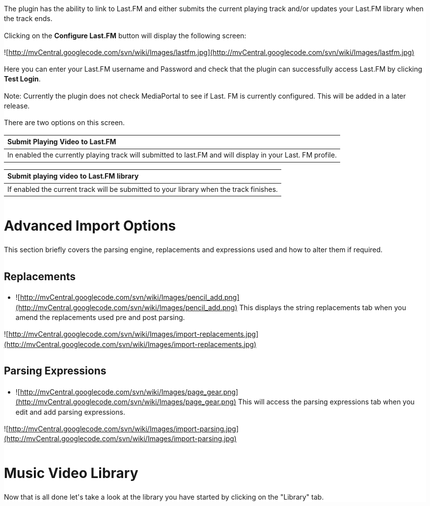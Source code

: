 The plugin has the ability to link to Last.FM and either submits the current playing track and/or updates your Last.FM library when the track ends.

Clicking on the **Configure Last.FM** button will display the following screen:

![http://mvCentral.googlecode.com/svn/wiki/Images/lastfm.jpg](http://mvCentral.googlecode.com/svn/wiki/Images/lastfm.jpg)

Here you can enter your Last.FM username and Password and check that the plugin can successfully access Last.FM by clicking **Test Login**.

Note: Currently the plugin does not check MediaPortal to see if Last. FM is currently configured.  This will be added in a later release.

There are two options on this screen.

| **Submit Playing Video to Last.FM**|
|:-----------------------------------|
|In enabled the currently playing track will submitted to last.FM and will display in your Last. FM profile.|

| **Submit playing video to Last.FM library**|
|:-------------------------------------------|
|If enabled the current track will be submitted to your library when the track finishes.|



# Advanced Import Options #

This section briefly covers the parsing engine, replacements and expressions used and how to alter them if required.

## Replacements ##


  * ![http://mvCentral.googlecode.com/svn/wiki/Images/pencil_add.png](http://mvCentral.googlecode.com/svn/wiki/Images/pencil_add.png) This displays the string replacements tab when you amend the replacements used pre and post parsing.

![http://mvCentral.googlecode.com/svn/wiki/Images/import-replacements.jpg](http://mvCentral.googlecode.com/svn/wiki/Images/import-replacements.jpg)

## Parsing Expressions ##

  * ![http://mvCentral.googlecode.com/svn/wiki/Images/page_gear.png](http://mvCentral.googlecode.com/svn/wiki/Images/page_gear.png) This will access the parsing expressions tab when you edit and add parsing expressions.

![http://mvCentral.googlecode.com/svn/wiki/Images/import-parsing.jpg](http://mvCentral.googlecode.com/svn/wiki/Images/import-parsing.jpg)


# Music Video Library #


Now that is all done let's take a look at the library you have started by clicking on the "Library" tab.

